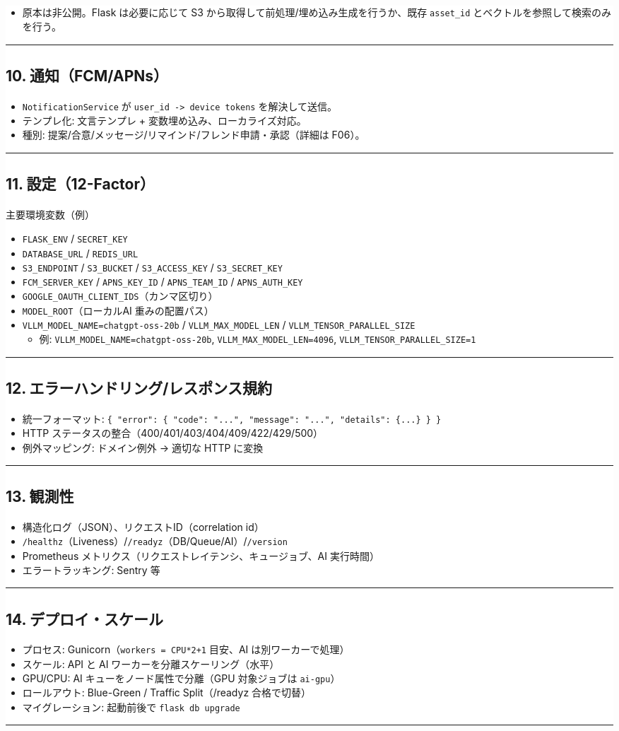 - 原本は非公開。Flask は必要に応じて S3 から取得して前処理/埋め込み生成を行うか、既存 `asset_id` とベクトルを参照して検索のみを行う。

---

## 10. 通知（FCM/APNs）

- `NotificationService` が `user_id -> device tokens` を解決して送信。
- テンプレ化: 文言テンプレ + 変数埋め込み、ローカライズ対応。
- 種別: 提案/合意/メッセージ/リマインド/フレンド申請・承認（詳細は F06）。

---

## 11. 設定（12-Factor）

主要環境変数（例）
- `FLASK_ENV` / `SECRET_KEY`
- `DATABASE_URL` / `REDIS_URL`
- `S3_ENDPOINT` / `S3_BUCKET` / `S3_ACCESS_KEY` / `S3_SECRET_KEY`
- `FCM_SERVER_KEY` / `APNS_KEY_ID` / `APNS_TEAM_ID` / `APNS_AUTH_KEY`
- `GOOGLE_OAUTH_CLIENT_IDS`（カンマ区切り）
- `MODEL_ROOT`（ローカルAI 重みの配置パス）
- `VLLM_MODEL_NAME=chatgpt-oss-20b` / `VLLM_MAX_MODEL_LEN` / `VLLM_TENSOR_PARALLEL_SIZE`
  - 例: `VLLM_MODEL_NAME=chatgpt-oss-20b`, `VLLM_MAX_MODEL_LEN=4096`, `VLLM_TENSOR_PARALLEL_SIZE=1`

---

## 12. エラーハンドリング/レスポンス規約

- 統一フォーマット: `{ "error": { "code": "...", "message": "...", "details": {...} } }`
- HTTP ステータスの整合（400/401/403/404/409/422/429/500）
- 例外マッピング: ドメイン例外 → 適切な HTTP に変換

---

## 13. 観測性

- 構造化ログ（JSON）、リクエストID（correlation id）
- `/healthz`（Liveness）/`/readyz`（DB/Queue/AI）/`/version`
- Prometheus メトリクス（リクエストレイテンシ、キュージョブ、AI 実行時間）
- エラートラッキング: Sentry 等

---

## 14. デプロイ・スケール

- プロセス: Gunicorn（`workers = CPU*2+1` 目安、AI は別ワーカーで処理）
- スケール: API と AI ワーカーを分離スケーリング（水平）
- GPU/CPU: AI キューをノード属性で分離（GPU 対象ジョブは `ai-gpu`）
- ロールアウト: Blue-Green / Traffic Split（/readyz 合格で切替）
- マイグレーション: 起動前後で `flask db upgrade`

---
